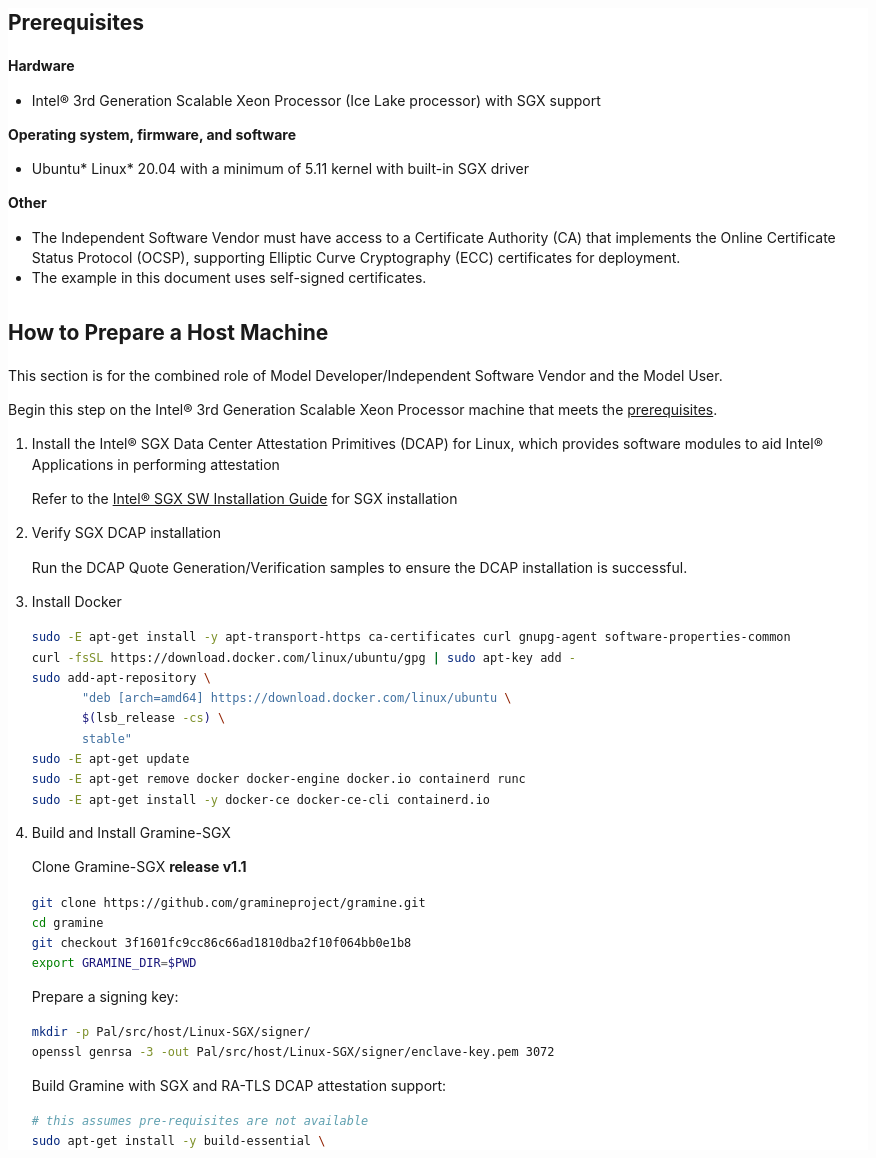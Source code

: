 
## Prerequisites <a name="prerequisites"></a>

**Hardware**
* Intel® 3rd Generation Scalable Xeon Processor (Ice Lake processor) with SGX support

**Operating system, firmware, and software**
* Ubuntu* Linux* 20.04 with a minimum of 5.11 kernel with built-in SGX driver


**Other**
* The Independent Software Vendor must have access to a Certificate Authority (CA) that implements the Online Certificate Status Protocol (OCSP), supporting Elliptic Curve Cryptography (ECC) certificates for deployment.
* The example in this document uses self-signed certificates.

## How to Prepare a Host Machine <a name="setup-host"></a>

This section is for the combined role of Model Developer/Independent Software Vendor and the Model User.

Begin this step on the Intel® 3rd Generation Scalable Xeon Processor machine that meets the <a href="#prerequisites">prerequisites</a>.

1. Install the Intel® SGX Data Center Attestation Primitives (DCAP) for Linux, which provides software
modules to aid Intel® Applications in performing attestation

	Refer to the <a href="https://download.01.org/intel-sgx/sgx-dcap/1.12/linux/docs/Intel_SGX_SW_Installation_Guide_for_Linux.pdf">Intel® SGX SW Installation Guide</a> for SGX installation

2. Verify SGX DCAP installation

	Run the DCAP Quote Generation/Verification samples to ensure the DCAP installation is successful.

3. Install Docker
    ```sh	
    sudo -E apt-get install -y apt-transport-https ca-certificates curl gnupg-agent software-properties-common
    curl -fsSL https://download.docker.com/linux/ubuntu/gpg | sudo apt-key add -
    sudo add-apt-repository \
           "deb [arch=amd64] https://download.docker.com/linux/ubuntu \
           $(lsb_release -cs) \
           stable"
    sudo -E apt-get update
    sudo -E apt-get remove docker docker-engine docker.io containerd runc
    sudo -E apt-get install -y docker-ce docker-ce-cli containerd.io             
    ```	
4. Build and Install Gramine-SGX

	Clone Gramine-SGX **release v1.1**
	```sh
	git clone https://github.com/gramineproject/gramine.git
	cd gramine
	git checkout 3f1601fc9cc86c66ad1810dba2f10f064bb0e1b8 
	export GRAMINE_DIR=$PWD
	```
	Prepare a signing key:
	```sh
	mkdir -p Pal/src/host/Linux-SGX/signer/
	openssl genrsa -3 -out Pal/src/host/Linux-SGX/signer/enclave-key.pem 3072
 	```
	Build Gramine with SGX and RA-TLS DCAP attestation support:
	```sh
	# this assumes pre-requisites are not available
	sudo apt-get install -y build-essential \